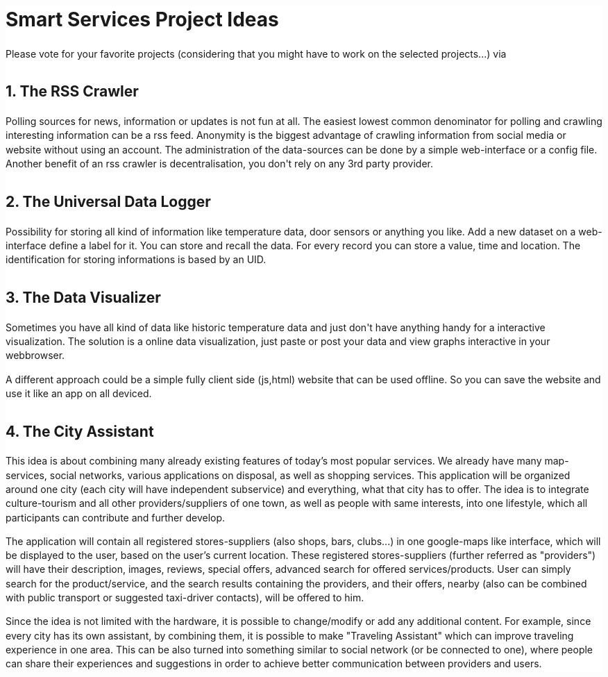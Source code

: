 # Smart Services Project Ideas
Please vote for your favorite projects (considering that you might have to work on the selected projects...) via


## 1. The RSS Crawler

Polling sources for news, information or updates is not fun at all. The easiest lowest common denominator for polling and crawling interesting information can be a rss feed.
Anonymity is the biggest advantage of crawling information from social media or website without using an account.
The administration of the data-sources can be done by a simple web-interface or a config file. Another benefit of an rss crawler is decentralisation, you don't rely on any 3rd party provider.


## 2. The Universal Data Logger

Possibility for storing all kind of information like temperature data, door sensors or anything you like. Add a new dataset on a web-interface define a label for it. You can store and recall the data. For every record you can store a value, time and location. The identification for storing informations is based by an UID.


## 3. The Data Visualizer

Sometimes you have all kind of data like historic temperature data and just don't have anything handy for a interactive visualization. The solution is a online data visualization, just paste or post your data and view graphs interactive in your webbrowser.

A different approach could be a simple fully client side (js,html) website that can be used offline. So you can save the website and use it like an app on all deviced.


## 4. The City Assistant

This idea is about combining many already existing features of today’s most popular services.
We already have many map-services, social networks, various applications on disposal, as well
as shopping services. This application will be organized around one city (each city will have independent subservice) and everything, what that city has to offer. The idea is to integrate culture-tourism and all other providers/suppliers of one town, as well as people with same interests, into one lifestyle, which all participants can contribute and further develop.

The application will contain all registered stores-suppliers (also shops, bars, clubs...) in one
google-maps like interface, which will be displayed to the user, based on the user’s current
location. These registered stores-suppliers (further referred as "providers") will have their
description, images, reviews, special offers, advanced search for offered services/products.
User can simply search for the product/service, and the search results containing the
providers, and their offers, nearby (also can be combined with public transport or suggested
taxi-driver contacts), will be offered to him.

Since the idea is not limited with the hardware, it is possible to change/modify or add any
additional content. For example, since every city has its own assistant, by combining them,
it is possible to make "Traveling Assistant" which can improve traveling experience in one
area. This can be also turned into something similar to social network (or be connected to
one), where people can share their experiences and suggestions in order to achieve better
communication between providers and users.
